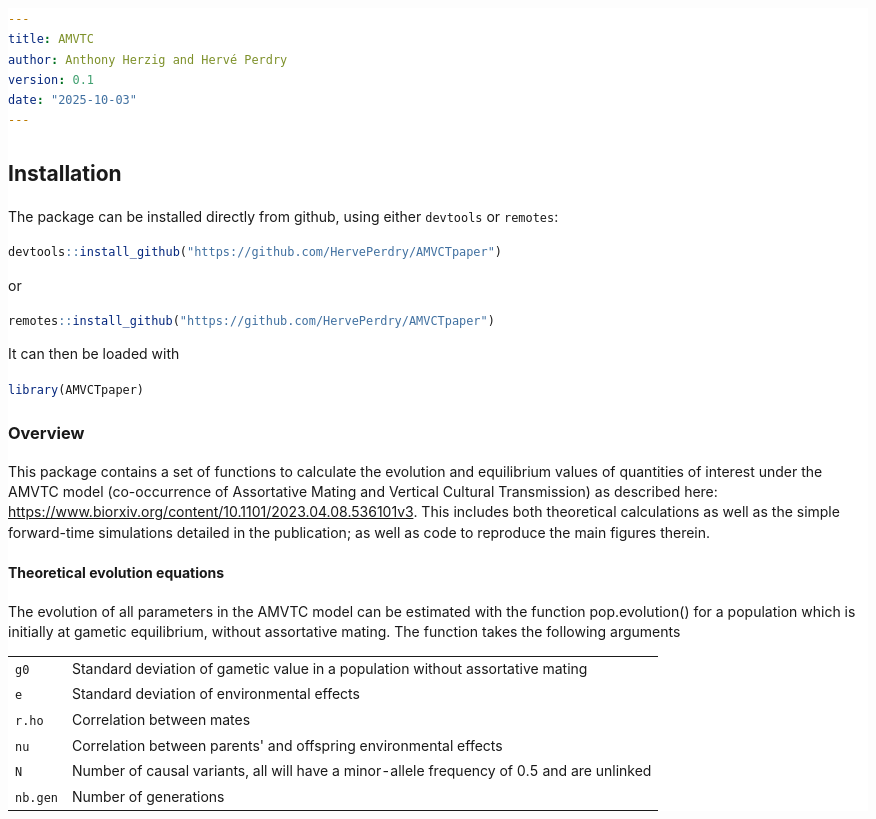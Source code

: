 ```yaml
---
title: AMVTC
author: Anthony Herzig and Hervé Perdry
version: 0.1
date: "2025-10-03"
---
```




## Installation

The package can be installed directly from github, using either `devtools` or `remotes`:

```R
devtools::install_github("https://github.com/HervePerdry/AMVCTpaper")
```
or 
```R
remotes::install_github("https://github.com/HervePerdry/AMVCTpaper")
```

It can then be loaded with 

``` r
library(AMVCTpaper)
```

### Overview

This package contains a set of functions to calculate the evolution and equilibrium values of quantities of interest
under the AMVTC model (co-occurrence of Assortative Mating and Vertical Cultural Transmission) as described here:
https://www.biorxiv.org/content/10.1101/2023.04.08.536101v3. This includes both theoretical calculations as well as the
simple forward-time simulations detailed in the publication; as well as code to reproduce the main figures therein.

#### Theoretical evolution equations

The evolution of all parameters in the AMVTC model can be estimated with the function pop.evolution() for  a population
which is initially at gametic equilibrium, without assortative mating. The function takes the following arguments

|          | |
|----------|--------------------------------------------------------------------------------------------|
| `g0`     | Standard deviation of gametic value in a population without assortative mating  |
| `e`      | Standard deviation of environmental effects  |
| `r.ho`   | Correlation between mates   |
| `nu`     | Correlation between parents' and offspring environmental effects  |
| `N`      | Number of causal variants, all will have a minor-allele frequency of 0.5 and are unlinked  |
| `nb.gen` | Number of generations  |
